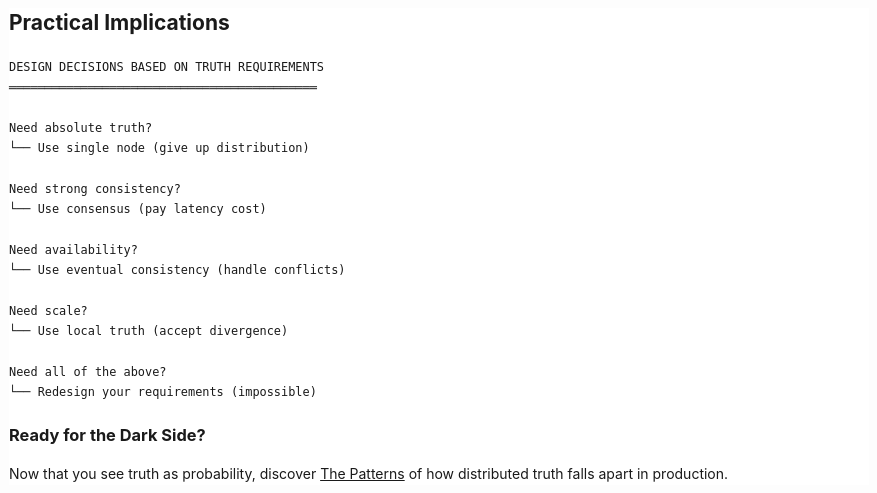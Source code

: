 ## Practical Implications

```
DESIGN DECISIONS BASED ON TRUTH REQUIREMENTS
═══════════════════════════════════════════

Need absolute truth?
└── Use single node (give up distribution)

Need strong consistency?
└── Use consensus (pay latency cost)

Need availability?
└── Use eventual consistency (handle conflicts)

Need scale?
└── Use local truth (accept divergence)

Need all of the above?
└── Redesign your requirements (impossible)
```

<div class="decision-box">
<h3>Ready for the Dark Side?</h3>
<p>Now that you see truth as probability, discover <a href="the-patterns.md">The Patterns</a> of how distributed truth falls apart in production.</p>
</div>